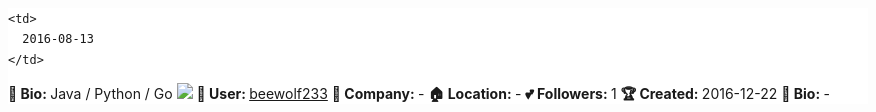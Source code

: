     <td>
      2016-08-13
    </td>
  </tr>
  <tr>
    <td>
      <strong>🎉 Bio: </strong>
    </td>
    <td>
      Java / Python / Go
    </td>
  </tr><tr>
    <td rowspan="6">
      <img src="https://avatars.githubusercontent.com/u/24711525?v=4" width="200" />
    </td>
    <td width="130">
      <strong>🥰 User: </strong>
    </td>
    <td>
      <a href="https://github.com/beewolf233" target="_blank">beewolf233</a>
    </td>
  </tr>
  <tr>
    <td>
      <strong>🏢 Company: </strong>
    </td>
    <td>
      -
    </td>
  </tr>
  <tr>
    <td>
      <strong>🏠 Location: </strong>
    </td>
    <td>
      -
    </td>
  </tr>
  <tr>
    <td>
      <strong>💕 Followers: </strong>
    </td>
    <td>
      1
    </td>
  </tr>
  <tr>
    <td>
      <strong>🏆 Created: </strong>
    </td>
    <td>
      2016-12-22
    </td>
  </tr>
  <tr>
    <td>
      <strong>🎉 Bio: </strong>
    </td>
    <td>
      -
    </td>
  </tr><tr>
    <td rowspan="6">
